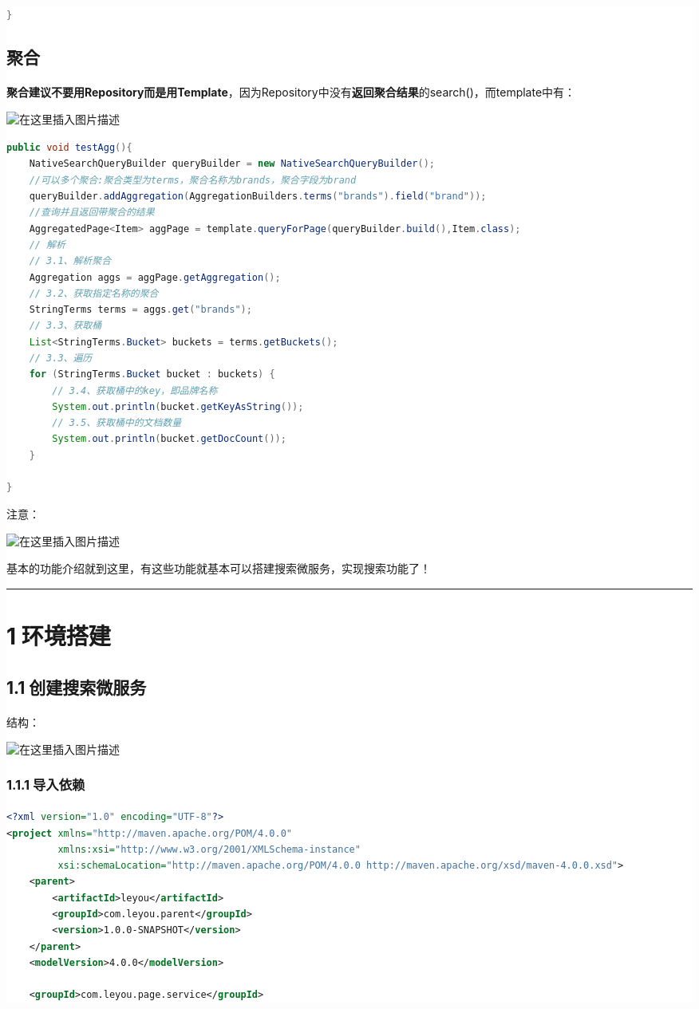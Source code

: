 ```java
}
```

## 聚合
**聚合建议不要用Repository而是用Template**，因为Repository中没有**返回聚合结果**的search()，而template中有：

![在这里插入图片描述](https://img-blog.csdnimg.cn/20190529115253645.png)
```java
public void testAgg(){
    NativeSearchQueryBuilder queryBuilder = new NativeSearchQueryBuilder();
	//可以多个聚合:聚合类型为terms，聚合名称为brands，聚合字段为brand
	queryBuilder.addAggregation(AggregationBuilders.terms("brands").field("brand"));
	//查询并且返回带聚合的结果
	AggregatedPage<Item> aggPage = template.queryForPage(queryBuilder.build(),Item.class);
    // 解析
    // 3.1、解析聚合
    Aggregation aggs = aggPage.getAggregation();
    // 3.2、获取指定名称的聚合
    StringTerms terms = aggs.get("brands");
    // 3.3、获取桶
    List<StringTerms.Bucket> buckets = terms.getBuckets();
    // 3.3、遍历
    for (StringTerms.Bucket bucket : buckets) {
        // 3.4、获取桶中的key，即品牌名称
        System.out.println(bucket.getKeyAsString());
        // 3.5、获取桶中的文档数量
        System.out.println(bucket.getDocCount());
    }

}
```
注意：

![在这里插入图片描述](https://img-blog.csdnimg.cn/20190529121155158.png)

基本的功能介绍就到这里，有这些功能就基本可以搭建搜索微服务，实现搜索功能了！

-------

# 1 环境搭建
## 1.1 创建搜索微服务
结构：


![在这里插入图片描述](https://img-blog.csdnimg.cn/20190529145031375.png)

### 1.1.1 导入依赖
```xml
<?xml version="1.0" encoding="UTF-8"?>
<project xmlns="http://maven.apache.org/POM/4.0.0"
         xmlns:xsi="http://www.w3.org/2001/XMLSchema-instance"
         xsi:schemaLocation="http://maven.apache.org/POM/4.0.0 http://maven.apache.org/xsd/maven-4.0.0.xsd">
    <parent>
        <artifactId>leyou</artifactId>
        <groupId>com.leyou.parent</groupId>
        <version>1.0.0-SNAPSHOT</version>
    </parent>
    <modelVersion>4.0.0</modelVersion>

    <groupId>com.leyou.page.service</groupId>
```